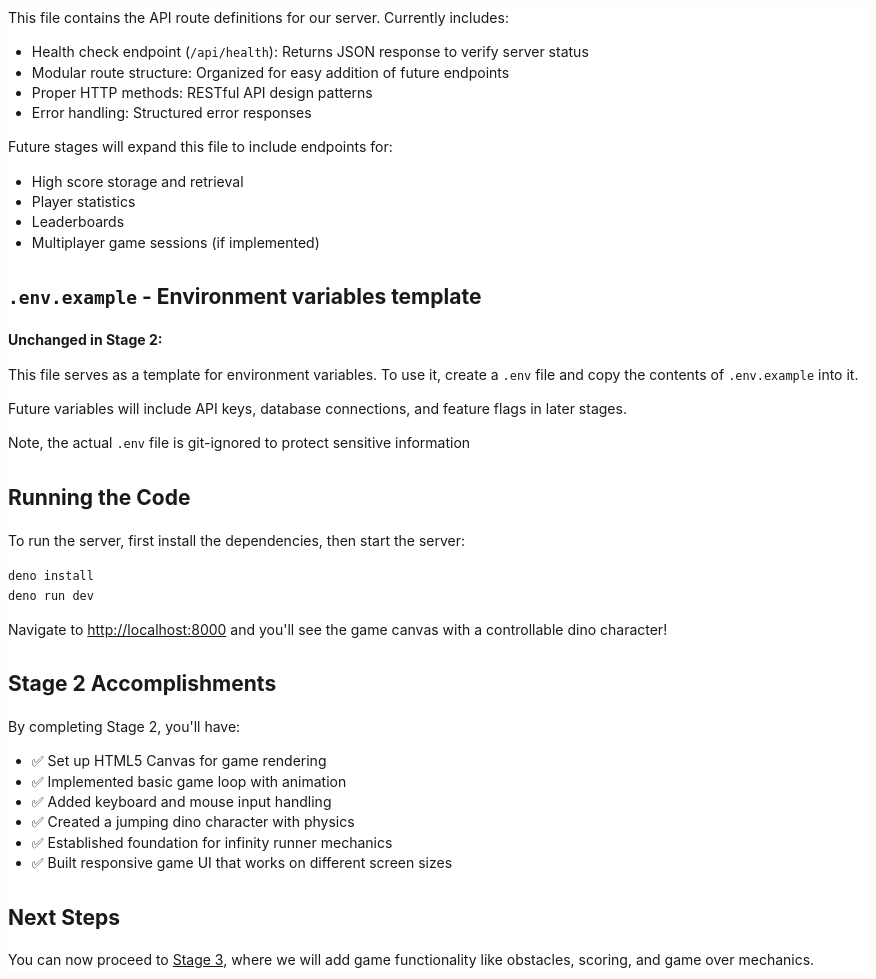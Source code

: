 This file contains the API route definitions for our server. Currently includes:

- Health check endpoint (`/api/health`): Returns JSON response to verify server
  status
- Modular route structure: Organized for easy addition of future endpoints
- Proper HTTP methods: RESTful API design patterns
- Error handling: Structured error responses

Future stages will expand this file to include endpoints for:

- High score storage and retrieval
- Player statistics
- Leaderboards
- Multiplayer game sessions (if implemented)

## `.env.example` - Environment variables template

**Unchanged in Stage 2:**

This file serves as a template for environment variables. To use it, create a
`.env` file and copy the contents of `.env.example` into it.

Future variables will include API keys, database connections, and feature flags
in later stages.

Note, the actual `.env` file is git-ignored to protect sensitive information

## Running the Code

To run the server, first install the dependencies, then start the server:

```bash
deno install
deno run dev
```

Navigate to [http://localhost:8000](http://localhost:8000) and you'll see the
game canvas with a controllable dino character!

## Stage 2 Accomplishments

By completing Stage 2, you'll have:

- ✅ Set up HTML5 Canvas for game rendering
- ✅ Implemented basic game loop with animation
- ✅ Added keyboard and mouse input handling
- ✅ Created a jumping dino character with physics
- ✅ Established foundation for infinity runner mechanics
- ✅ Built responsive game UI that works on different screen sizes

## Next Steps

You can now proceed to
[Stage 3](https://github.com/thisisjofrank/game-tutorial-stage-3), where we will
add game functionality like obstacles, scoring, and game over mechanics.
